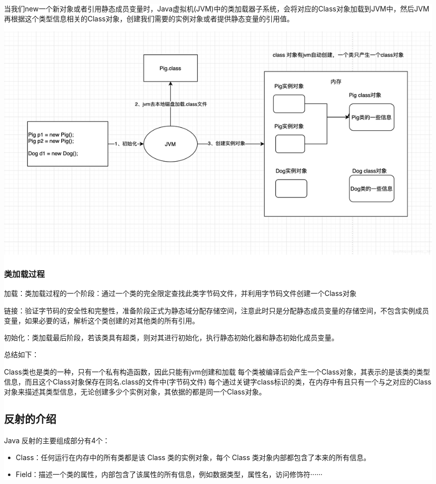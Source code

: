 


当我们new一个新对象或者引用静态成员变量时，Java虚拟机(JVM)中的类加载器子系统，会将对应的Class对象加载到JVM中，然后JVM再根据这个类型信息相关的Class对象，创建我们需要的实例对象或者提供静态变量的引用值。

![在这里插入图片描述](reflect/202110051652.png)

### 类加载过程

加载：类加载过程的一个阶段：通过一个类的完全限定查找此类字节码文件，并利用字节码文件创建一个Class对象

链接：验证字节码的安全性和完整性，准备阶段正式为静态域分配存储空间，注意此时只是分配静态成员变量的存储空间，不包含实例成员变量，如果必要的话，解析这个类创建的对其他类的所有引用。

初始化：类加载最后阶段，若该类具有超类，则对其进行初始化，执行静态初始化器和静态初始化成员变量。


总结如下：

Class类也是类的一种，只有一个私有构造函数，因此只能有jvm创建和加载
每个类被编译后会产生一个Class对象，其表示的是该类的类型信息，而且这个Class对象保存在同名.class的文件中(字节码文件)
每个通过关键字class标识的类，在内存中有且只有一个与之对应的Class对象来描述其类型信息，无论创建多少个实例对象，其依据的都是同一个Class对象。





## 反射的介绍

Java 反射的主要组成部分有4个：

* Class：任何运行在内存中的所有类都是该 Class 类的实例对象，每个 Class 类对象内部都包含了本来的所有信息。

* Field：描述一个类的属性，内部包含了该属性的所有信息，例如数据类型，属性名，访问修饰符······
